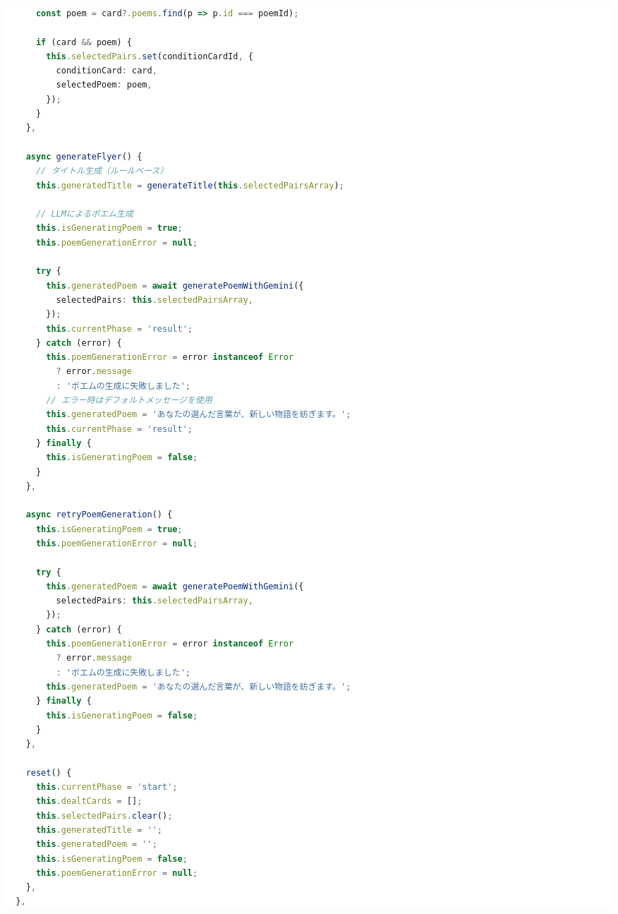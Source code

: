 ```typescript
      const poem = card?.poems.find(p => p.id === poemId);

      if (card && poem) {
        this.selectedPairs.set(conditionCardId, {
          conditionCard: card,
          selectedPoem: poem,
        });
      }
    },

    async generateFlyer() {
      // タイトル生成（ルールベース）
      this.generatedTitle = generateTitle(this.selectedPairsArray);

      // LLMによるポエム生成
      this.isGeneratingPoem = true;
      this.poemGenerationError = null;

      try {
        this.generatedPoem = await generatePoemWithGemini({
          selectedPairs: this.selectedPairsArray,
        });
        this.currentPhase = 'result';
      } catch (error) {
        this.poemGenerationError = error instanceof Error
          ? error.message
          : 'ポエムの生成に失敗しました';
        // エラー時はデフォルトメッセージを使用
        this.generatedPoem = 'あなたの選んだ言葉が、新しい物語を紡ぎます。';
        this.currentPhase = 'result';
      } finally {
        this.isGeneratingPoem = false;
      }
    },

    async retryPoemGeneration() {
      this.isGeneratingPoem = true;
      this.poemGenerationError = null;

      try {
        this.generatedPoem = await generatePoemWithGemini({
          selectedPairs: this.selectedPairsArray,
        });
      } catch (error) {
        this.poemGenerationError = error instanceof Error
          ? error.message
          : 'ポエムの生成に失敗しました';
        this.generatedPoem = 'あなたの選んだ言葉が、新しい物語を紡ぎます。';
      } finally {
        this.isGeneratingPoem = false;
      }
    },

    reset() {
      this.currentPhase = 'start';
      this.dealtCards = [];
      this.selectedPairs.clear();
      this.generatedTitle = '';
      this.generatedPoem = '';
      this.isGeneratingPoem = false;
      this.poemGenerationError = null;
    },
  },
```
